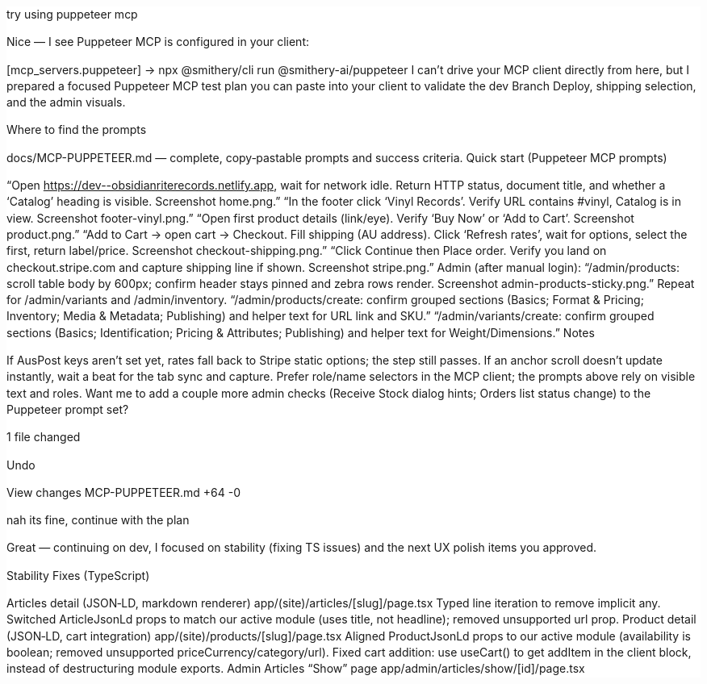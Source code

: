 try using puppeteer mcp


Nice — I see Puppeteer MCP is configured in your client:

[mcp_servers.puppeteer] → npx @smithery/cli run @smithery-ai/puppeteer
I can’t drive your MCP client directly from here, but I prepared a focused Puppeteer MCP test plan you can paste into your client to validate the dev Branch Deploy, shipping selection, and the admin visuals.

Where to find the prompts

docs/MCP-PUPPETEER.md — complete, copy‑pastable prompts and success criteria.
Quick start (Puppeteer MCP prompts)

“Open https://dev--obsidianriterecords.netlify.app, wait for network idle. Return HTTP status, document title, and whether a ‘Catalog’ heading is visible. Screenshot home.png.”
“In the footer click ‘Vinyl Records’. Verify URL contains #vinyl, Catalog is in view. Screenshot footer-vinyl.png.”
“Open first product details (link/eye). Verify ‘Buy Now’ or ‘Add to Cart’. Screenshot product.png.”
“Add to Cart → open cart → Checkout. Fill shipping (AU address). Click ‘Refresh rates’, wait for options, select the first, return label/price. Screenshot checkout-shipping.png.”
“Click Continue then Place order. Verify you land on checkout.stripe.com and capture shipping line if shown. Screenshot stripe.png.”
Admin (after manual login):
“/admin/products: scroll table body by 600px; confirm header stays pinned and zebra rows render. Screenshot admin-products-sticky.png.”
Repeat for /admin/variants and /admin/inventory.
“/admin/products/create: confirm grouped sections (Basics; Format & Pricing; Inventory; Media & Metadata; Publishing) and helper text for URL link and SKU.”
“/admin/variants/create: confirm grouped sections (Basics; Identification; Pricing & Attributes; Publishing) and helper text for Weight/Dimensions.”
Notes

If AusPost keys aren’t set yet, rates fall back to Stripe static options; the step still passes.
If an anchor scroll doesn’t update instantly, wait a beat for the tab sync and capture.
Prefer role/name selectors in the MCP client; the prompts above rely on visible text and roles.
Want me to add a couple more admin checks (Receive Stock dialog hints; Orders list status change) to the Puppeteer prompt set?

1 file changed

Undo

View changes
MCP-PUPPETEER.md
+64
-0

nah its fine, continue with the plan


Great — continuing on dev, I focused on stability (fixing TS issues) and the next UX polish items you approved.

Stability Fixes (TypeScript)

Articles detail (JSON‑LD, markdown renderer)
app/(site)/articles/[slug]/page.tsx
Typed line iteration to remove implicit any.
Switched ArticleJsonLd props to match our active module (uses title, not headline); removed unsupported url prop.
Product detail (JSON‑LD, cart integration)
app/(site)/products/[slug]/page.tsx
Aligned ProductJsonLd props to our active module (availability is boolean; removed unsupported priceCurrency/category/url).
Fixed cart addition: use useCart() to get addItem in the client block, instead of destructuring module exports.
Admin Articles “Show” page
app/admin/articles/show/[id]/page.tsx